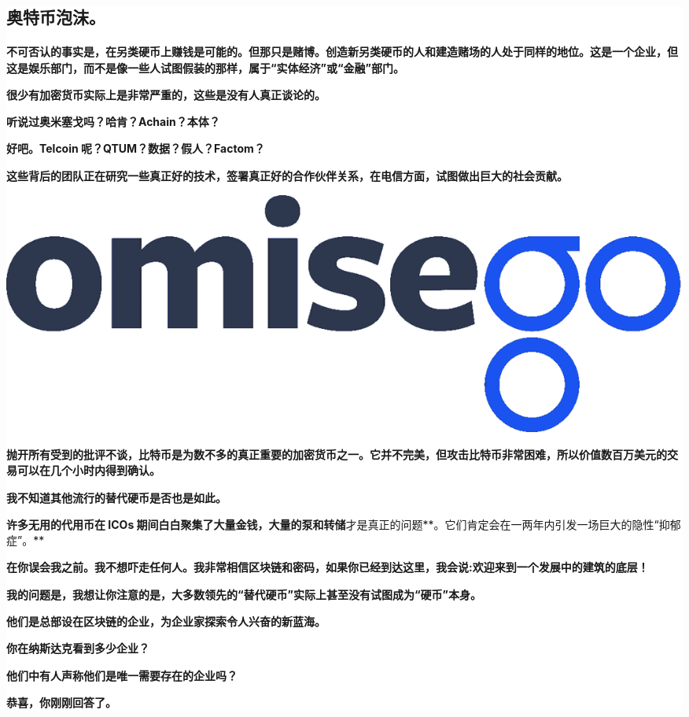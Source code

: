 ## **奥特币泡沫。**

**不可否认的事实是，在另类硬币上赚钱是可能的。但那只是赌博。创造新另类硬币的人和建造赌场的人处于同样的地位。这是一个企业，但这是娱乐部门，而不是像一些人试图假装的那样，属于“实体经济”或“金融”部门。**

**很少有加密货币实际上是非常严重的，这些是没有人真正谈论的。**

**听说过奥米塞戈吗？哈肯？Achain？本体？**

**好吧。Telcoin 呢？QTUM？数据？假人？Factom？**

**这些背后的团队正在研究一些真正好的技术，签署真正好的合作伙伴关系，在电信方面，试图做出巨大的社会贡献。**

**![](img/875102a1043bbe4852ae58978dc51d7d.png)**

**抛开所有受到的批评不谈，比特币是为数不多的真正重要的加密货币之一。它并不完美，但攻击比特币非常困难，所以价值数百万美元的交易可以在几个小时内得到确认。**

**我不知道其他流行的替代硬币是否也是如此。**

**许多无用的代用币在 ICOs 期间白白聚集了大量金钱，大量的泵和转储**才是真正的问题**。它们肯定会在一两年内引发一场巨大的隐性“抑郁症”。**

**在你误会我之前。我不想吓走任何人。我非常相信区块链和密码，如果你已经到达这里，我会说:**欢迎来到一个发展中的建筑的底层！****

**我的问题是，我想让你注意的是，大多数领先的“替代硬币”实际上甚至没有试图成为“硬币”本身。**

**他们是总部设在区块链的企业，为企业家探索令人兴奋的新蓝海。**

**你在纳斯达克看到多少企业？**

**他们中有人声称他们是唯一需要存在的企业吗？**

**恭喜，你刚刚回答了。**
